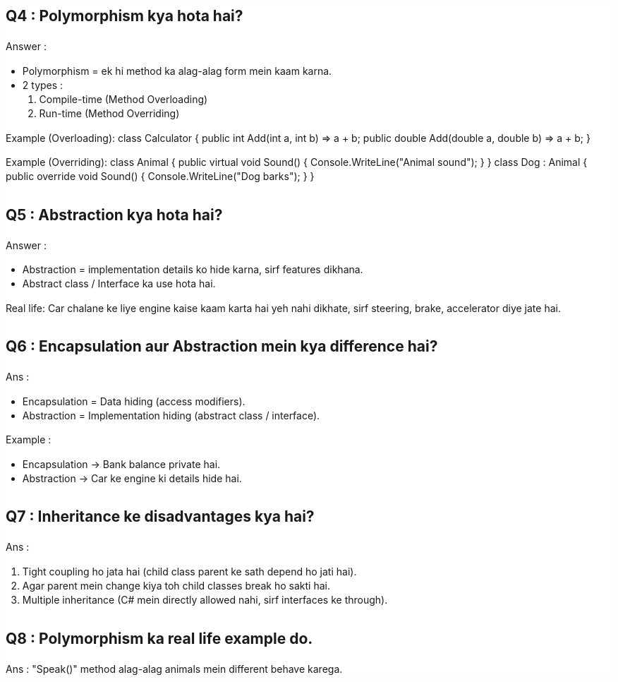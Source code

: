 ## Q4 : Polymorphism kya hota hai?
Answer : 
- Polymorphism = ek hi method ka alag-alag form mein kaam karna.
- 2 types : 
    1. Compile-time (Method Overloading)
    2. Run-time (Method Overriding)

Example (Overloading):
class Calculator {
    public int Add(int a, int b) => a + b;
    public double Add(double a, double b) => a + b;
}

Example (Overriding):
class Animal {
    public virtual void Sound() {
        Console.WriteLine("Animal sound");
    }
}
class Dog : Animal {
    public override void Sound() {
        Console.WriteLine("Dog barks");
    }
}

## Q5 : Abstraction kya hota hai?
Answer : 
- Abstraction = implementation details ko hide karna, sirf features dikhana.
- Abstract class / Interface ka use hota hai.

Real life: Car chalane ke liye engine kaise kaam karta hai yeh nahi dikhate, sirf steering, brake, accelerator diye jate hai.

## Q6 : Encapsulation aur Abstraction mein kya difference hai?
Ans : 
- Encapsulation = Data hiding (access modifiers).
- Abstraction = Implementation hiding (abstract class / interface).

Example :
 - Encapsulation → Bank balance private hai.
 - Abstraction → Car ke engine ki details hide hai.

## Q7 : Inheritance ke disadvantages kya hai?
Ans : 
1. Tight coupling ho jata hai (child class parent ke sath depend ho jati hai).
2. Agar parent mein change kiya toh child classes break ho sakti hai.
3. Multiple inheritance (C# mein directly allowed nahi, sirf interfaces ke through).

## Q8 : Polymorphism ka real life example do.
Ans : "Speak()" method alag-alag animals mein different behave karega.
